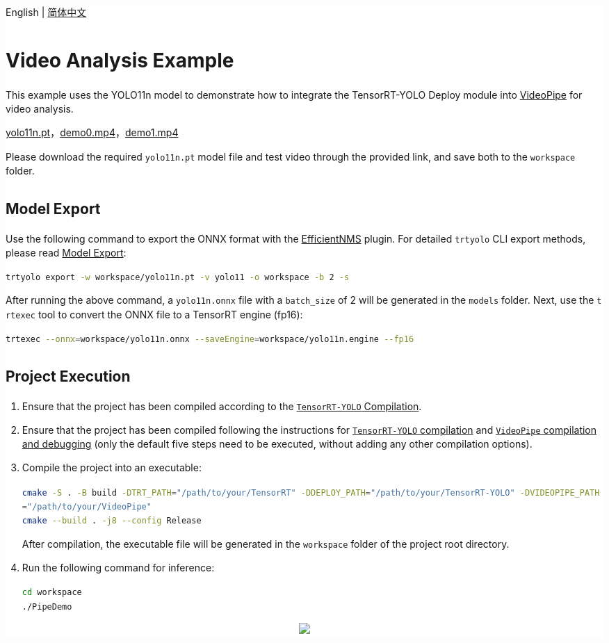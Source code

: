 English | [简体中文](README.md)

# Video Analysis Example

This example uses the YOLO11n model to demonstrate how to integrate the TensorRT-YOLO Deploy module into [VideoPipe](https://github.com/sherlockchou86/VideoPipe) for video analysis.

[yolo11n.pt](https://github.com/ultralytics/assets/releases/download/v8.3.0/yolo11n.pt)，[demo0.mp4](https://www.ilanzou.com/s/yhUyq8f3)，[demo1.mp4](https://www.ilanzou.com/s/aIhyq8ET)

Please download the required `yolo11n.pt` model file and test video through the provided link, and save both to the `workspace` folder.

## Model Export

Use the following command to export the ONNX format with the [EfficientNMS](https://github.com/NVIDIA/TensorRT/tree/main/plugin/efficientNMSPlugin) plugin. For detailed `trtyolo` CLI export methods, please read [Model Export](../../docs/en/model_export.md):

```bash
trtyolo export -w workspace/yolo11n.pt -v yolo11 -o workspace -b 2 -s
```

After running the above command, a `yolo11n.onnx` file with a `batch_size` of 2 will be generated in the `models` folder. Next, use the `trtexec` tool to convert the ONNX file to a TensorRT engine (fp16):

```bash
trtexec --onnx=workspace/yolo11n.onnx --saveEngine=workspace/yolo11n.engine --fp16
```

## Project Execution

1. Ensure that the project has been compiled according to the [`TensorRT-YOLO` Compilation](../../docs/en/build_and_install.md#tensorrt-yolo-compile).
1. Ensure that the project has been compiled following the instructions for [`TensorRT-YOLO` compilation](../../docs/en/build_and_install.md##tensorrt-yolo-compilation) and [`VideoPipe` compilation and debugging](https://github.com/sherlockchou86/VideoPipe/blob/master/README.md#compilation-and-debugging) (only the default five steps need to be executed, without adding any other compilation options).

2. Compile the project into an executable:

    ```bash
    cmake -S . -B build -DTRT_PATH="/path/to/your/TensorRT" -DDEPLOY_PATH="/path/to/your/TensorRT-YOLO" -DVIDEOPIPE_PATH="/path/to/your/VideoPipe"
    cmake --build . -j8 --config Release
    ```

    After compilation, the executable file will be generated in the `workspace` folder of the project root directory.

3. Run the following command for inference:

    ```bash
    cd workspace
    ./PipeDemo
    ```

<div align="center">
    <p>
        <img width="100%" src="../../assets/videopipe.png">
    </p>
</div>
